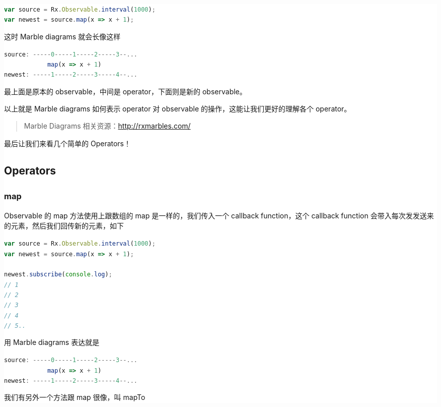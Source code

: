 ```javascript
var source = Rx.Observable.interval(1000);
var newest = source.map(x => x + 1); 

```

这时 Marble diagrams 就会长像这样

```javascript
source: -----0-----1-----2-----3--...
            map(x => x + 1)
newest: -----1-----2-----3-----4--...

```

最上面是原本的 observable，中间是 operator，下面则是新的 observable。

以上就是 Marble diagrams 如何表示 operator 对 observable 的操作，这能让我们更好的理解各个 operator。

> 
> 
> Marble Diagrams 相关资源：<http://rxmarbles.com/>
> 
> 

最后让我们来看几个简单的 Operators！

## Operators

### map

Observable 的 map 方法使用上跟数组的 map 是一样的，我们传入一个 callback function，这个 callback function 会带入每次发发送来的元素，然后我们回传新的元素，如下

```javascript
var source = Rx.Observable.interval(1000);
var newest = source.map(x => x + 1); 

newest.subscribe(console.log);
// 1
// 2
// 3
// 4
// 5..

```

用 Marble diagrams 表达就是

```javascript
source: -----0-----1-----2-----3--...
            map(x => x + 1)
newest: -----1-----2-----3-----4--...

```

我们有另外一个方法跟 map 很像，叫 mapTo
